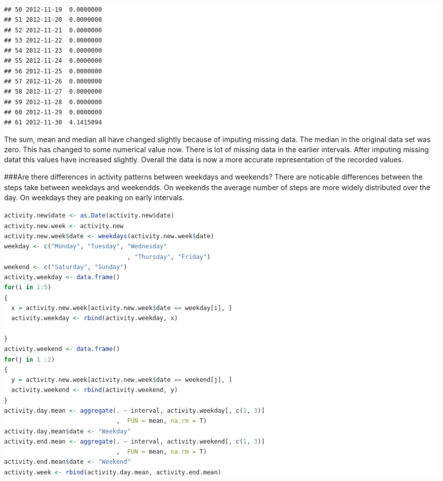 ```
## 50 2012-11-19  0.0000000
## 51 2012-11-20  0.0000000
## 52 2012-11-21  0.0000000
## 53 2012-11-22  0.0000000
## 54 2012-11-23  0.0000000
## 55 2012-11-24  0.0000000
## 56 2012-11-25  0.0000000
## 57 2012-11-26  0.0000000
## 58 2012-11-27  0.0000000
## 59 2012-11-28  0.0000000
## 60 2012-11-29  0.0000000
## 61 2012-11-30  4.1415094
```

The sum, mean and median all have changed slightly because of imputing missing 
data. The median in the original data set was zero. This has changed to some numerical value now. There is lot of missing data in the earlier intervals. After imputing missing datat this values have increased slightly. Overall the data is now a more accurate representation of the recorded values.

###Are there differences in activity patterns between weekdays and weekends?
There are noticable differences between the steps take between weekdays and weekendds. On weekends the average number of steps are more widely distributed over the day. On weekdays they are peaking on early intervals.


```r
activity.new$date <- as.Date(activity.new$date)
activity.new.week <- activity.new
activity.new.week$date <- weekdays(activity.new.week$date)
weekday <- c("Monday", "Tuesday", "Wednesday"
                                  , "Thursday", "Friday")
weekend <- c("Saturday", "Sunday")
activity.weekday <- data.frame()
for(i in 1:5)
{
  x = activity.new.week[activity.new.week$date == weekday[i], ]
  activity.weekday <- rbind(activity.weekday, x)

}
activity.weekend <- data.frame()
for(j in 1 :2)
{
  y = activity.new.week[activity.new.week$date == weekend[j], ]
  activity.weekend <- rbind(activity.weekend, y)
}
activity.day.mean <- aggregate(. ~ interval, activity.weekday[, c(1, 3)]
                               ,  FUN = mean, na.rm = T)
activity.day.mean$date <- "Weekday"
activity.end.mean <- aggregate(. ~ interval, activity.weekend[, c(1, 3)]
                               ,  FUN = mean, na.rm = T)
activity.end.mean$date <- "Weekend"
activity.week <- rbind(activity.day.mean, activity.end.mean)
```
